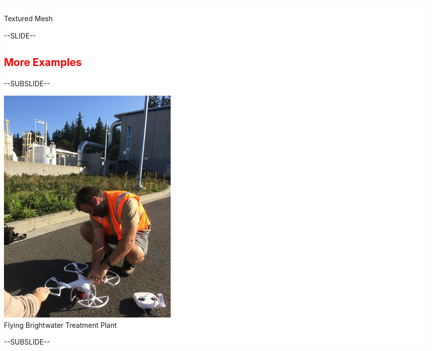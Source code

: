<br>
Textured Mesh



--SLIDE--


<h2><span style="color:#ff0000;">More Examples</span></h2>

--SUBSLIDE--

<img style="max-height: 450px;" src="images/pipes1.jpg">
<br>
Flying Brightwater Treatment Plant

--SUBSLIDE--
